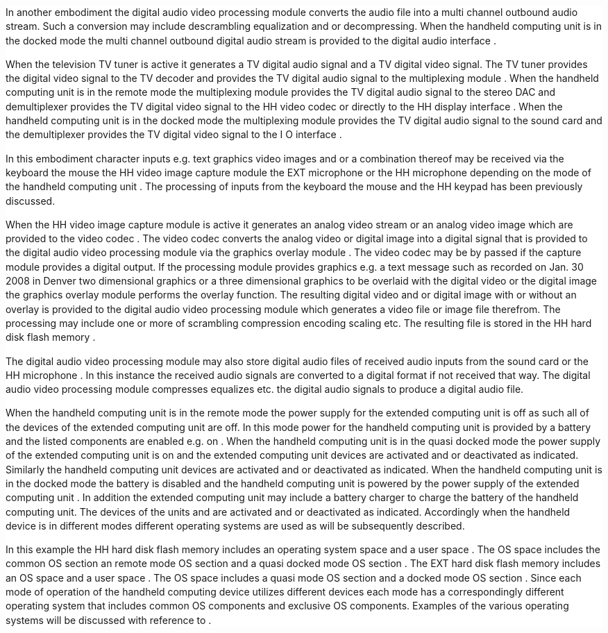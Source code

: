 In another embodiment the digital audio video processing module converts the audio file into a multi channel outbound audio stream. Such a conversion may include descrambling equalization and or decompressing. When the handheld computing unit is in the docked mode the multi channel outbound digital audio stream is provided to the digital audio interface .

When the television TV tuner is active it generates a TV digital audio signal and a TV digital video signal. The TV tuner provides the digital video signal to the TV decoder and provides the TV digital audio signal to the multiplexing module . When the handheld computing unit is in the remote mode the multiplexing module provides the TV digital audio signal to the stereo DAC and demultiplexer provides the TV digital video signal to the HH video codec or directly to the HH display interface . When the handheld computing unit is in the docked mode the multiplexing module provides the TV digital audio signal to the sound card and the demultiplexer provides the TV digital video signal to the I O interface .

In this embodiment character inputs e.g. text graphics video images and or a combination thereof may be received via the keyboard the mouse the HH video image capture module the EXT microphone or the HH microphone depending on the mode of the handheld computing unit . The processing of inputs from the keyboard the mouse and the HH keypad has been previously discussed.

When the HH video image capture module is active it generates an analog video stream or an analog video image which are provided to the video codec . The video codec converts the analog video or digital image into a digital signal that is provided to the digital audio video processing module via the graphics overlay module . The video codec may be by passed if the capture module provides a digital output. If the processing module provides graphics e.g. a text message such as recorded on Jan. 30 2008 in Denver two dimensional graphics or a three dimensional graphics to be overlaid with the digital video or the digital image the graphics overlay module performs the overlay function. The resulting digital video and or digital image with or without an overlay is provided to the digital audio video processing module which generates a video file or image file therefrom. The processing may include one or more of scrambling compression encoding scaling etc. The resulting file is stored in the HH hard disk flash memory .

The digital audio video processing module may also store digital audio files of received audio inputs from the sound card or the HH microphone . In this instance the received audio signals are converted to a digital format if not received that way. The digital audio video processing module compresses equalizes etc. the digital audio signals to produce a digital audio file.

When the handheld computing unit is in the remote mode the power supply for the extended computing unit is off as such all of the devices of the extended computing unit are off. In this mode power for the handheld computing unit is provided by a battery and the listed components are enabled e.g. on . When the handheld computing unit is in the quasi docked mode the power supply of the extended computing unit is on and the extended computing unit devices are activated and or deactivated as indicated. Similarly the handheld computing unit devices are activated and or deactivated as indicated. When the handheld computing unit is in the docked mode the battery is disabled and the handheld computing unit is powered by the power supply of the extended computing unit . In addition the extended computing unit may include a battery charger to charge the battery of the handheld computing unit. The devices of the units and are activated and or deactivated as indicated. Accordingly when the handheld device is in different modes different operating systems are used as will be subsequently described.

In this example the HH hard disk flash memory includes an operating system space and a user space . The OS space includes the common OS section an remote mode OS section and a quasi docked mode OS section . The EXT hard disk flash memory includes an OS space and a user space . The OS space includes a quasi mode OS section and a docked mode OS section . Since each mode of operation of the handheld computing device utilizes different devices each mode has a correspondingly different operating system that includes common OS components and exclusive OS components. Examples of the various operating systems will be discussed with reference to .
